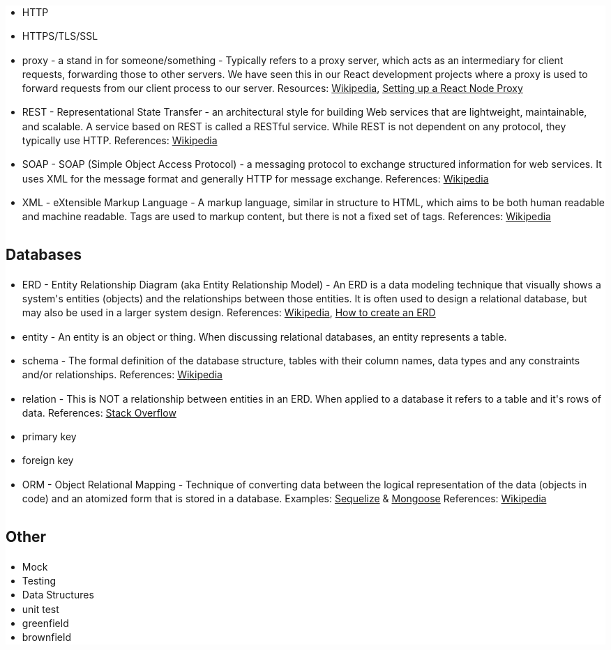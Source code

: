 - HTTP
- HTTPS/TLS/SSL
 
- proxy - a stand in for someone/something - Typically refers to a proxy server, which acts as an intermediary for client requests, forwarding those to other servers. We have seen this in our React development projects where a proxy is used to forward requests from our client process to our server.
    Resources: [Wikipedia](https://en.wikipedia.org/wiki/Proxy_server), [Setting up a React Node Proxy](https://www.twilio.com/blog/react-app-with-node-js-server-proxy)

- REST - Representational State Transfer - an architectural style for building Web services that are lightweight, maintainable, and scalable. A service based on REST is called a RESTful service. While REST is not dependent on any protocol, they typically use HTTP. 
    References: [Wikipedia](https://en.wikipedia.org/wiki/Representational_state_transfer)

- SOAP - SOAP (Simple Object Access Protocol) - a messaging protocol to exchange structured information for web services. It uses XML for the message format and generally HTTP for message exchange.
    References: [Wikipedia](https://en.wikipedia.org/wiki/SOAP)

- XML - eXtensible Markup Language - A markup language, similar in structure to HTML, which aims to be both human readable and machine readable. Tags are used to markup content, but there is not a fixed set of tags. 
    References: [Wikipedia](https://en.wikipedia.org/wiki/XML)

## Databases
- ERD - Entity Relationship Diagram (aka Entity Relationship Model) - An ERD is a data modeling technique that visually shows a system's entities (objects) and the relationships between those entities. It is often used to design a relational database, but may also be used in a larger system design.
    References: [Wikipedia](https://en.wikipedia.org/wiki/Entity%E2%80%93relationship_model), [How to create an ERD](https://www.bridging-the-gap.com/erd-entity-relationship-diagram/)

- entity - An entity is an object or thing. When discussing relational databases, an entity represents a table.

- schema - The formal definition of the database structure, tables with their column names, data types and any constraints and/or relationships.
    References: [Wikipedia](https://en.wikipedia.org/wiki/Database_schema)

- relation - This is NOT a relationship between entities in an ERD. When applied to a database it refers to a table and it's rows of data. 
    References: [Stack Overflow](https://stackoverflow.com/questions/4045744/what-is-a-relation-in-database-terminology)

- primary key
- foreign key

- ORM - Object Relational Mapping - Technique of converting data between the logical representation of the data (objects in code) and an atomized form that is stored in a database. Examples: [Sequelize](http://docs.sequelizejs.com/) & [Mongoose](https://mongoosejs.com/)
    References: [Wikipedia](https://en.wikipedia.org/wiki/Object-relational_mapping)


## Other
- Mock 
- Testing
- Data Structures
- unit test
- greenfield
- brownfield
